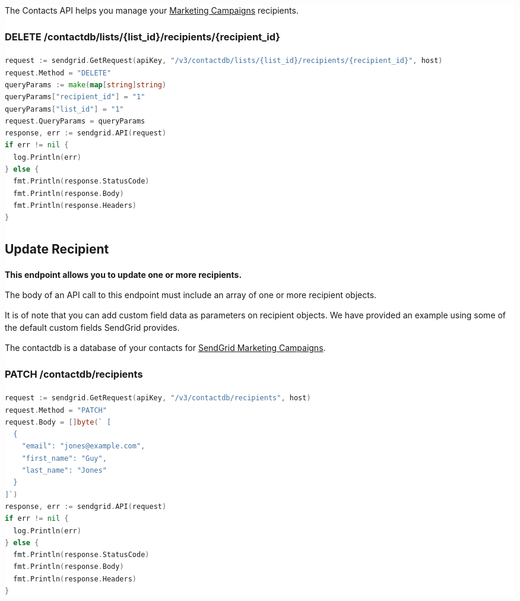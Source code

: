 The Contacts API helps you manage your [Marketing Campaigns](https://sendgrid.com/docs/User_Guide/Marketing_Campaigns/index.html) recipients.

### DELETE /contactdb/lists/{list_id}/recipients/{recipient_id}

```go
request := sendgrid.GetRequest(apiKey, "/v3/contactdb/lists/{list_id}/recipients/{recipient_id}", host)
request.Method = "DELETE"
queryParams := make(map[string]string)
queryParams["recipient_id"] = "1"
queryParams["list_id"] = "1"
request.QueryParams = queryParams
response, err := sendgrid.API(request)
if err != nil {
  log.Println(err)
} else {
  fmt.Println(response.StatusCode)
  fmt.Println(response.Body)
  fmt.Println(response.Headers)
}
```

## Update Recipient

**This endpoint allows you to update one or more recipients.**

The body of an API call to this endpoint must include an array of one or more recipient objects.

It is of note that you can add custom field data as parameters on recipient objects. We have provided an example using some of the default custom fields SendGrid provides.

The contactdb is a database of your contacts for [SendGrid Marketing Campaigns](https://sendgrid.com/docs/User_Guide/Marketing_Campaigns/index.html).

### PATCH /contactdb/recipients

```go
request := sendgrid.GetRequest(apiKey, "/v3/contactdb/recipients", host)
request.Method = "PATCH"
request.Body = []byte(` [
  {
    "email": "jones@example.com", 
    "first_name": "Guy", 
    "last_name": "Jones"
  }
]`)
response, err := sendgrid.API(request)
if err != nil {
  log.Println(err)
} else {
  fmt.Println(response.StatusCode)
  fmt.Println(response.Body)
  fmt.Println(response.Headers)
}
```
